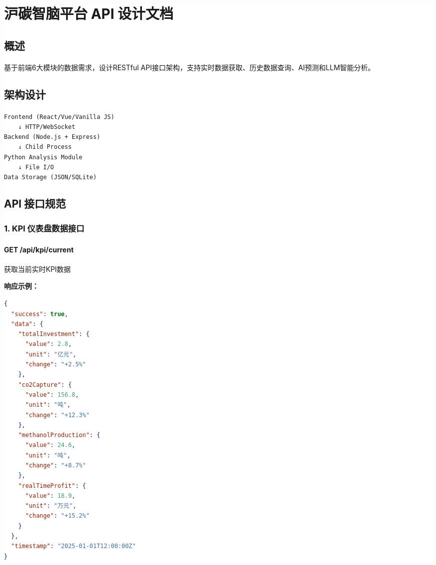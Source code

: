 # 沪碳智脑平台 API 设计文档

## 概述

基于前端6大模块的数据需求，设计RESTful API接口架构，支持实时数据获取、历史数据查询、AI预测和LLM智能分析。

## 架构设计

```
Frontend (React/Vue/Vanilla JS)
    ↓ HTTP/WebSocket
Backend (Node.js + Express)
    ↓ Child Process
Python Analysis Module
    ↓ File I/O
Data Storage (JSON/SQLite)
```

## API 接口规范

### 1. KPI 仪表盘数据接口

#### GET /api/kpi/current
获取当前实时KPI数据

**响应示例：**
```json
{
  "success": true,
  "data": {
    "totalInvestment": {
      "value": 2.8,
      "unit": "亿元",
      "change": "+2.5%"
    },
    "co2Capture": {
      "value": 156.8,
      "unit": "吨",
      "change": "+12.3%"
    },
    "methanolProduction": {
      "value": 24.6,
      "unit": "吨",
      "change": "+8.7%"
    },
    "realTimeProfit": {
      "value": 18.9,
      "unit": "万元",
      "change": "+15.2%"
    }
  },
  "timestamp": "2025-01-01T12:00:00Z"
}
```
